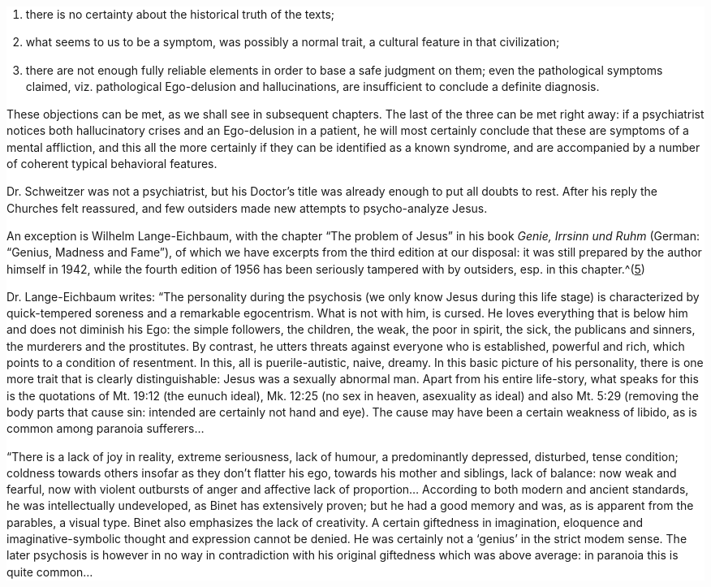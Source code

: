 1.  there is no certainty about the historical truth of the texts;

2.  what seems to us to be a symptom, was possibly a normal trait, a
    cultural feature in that civilization;

3.  there are not enough fully reliable elements in order to base a safe
    judgment on them; even the pathological symptoms claimed, viz.
    pathological Ego-delusion and hallucinations, are insufficient to
    conclude a definite diagnosis.

These objections can be met, as we shall see in subsequent chapters. 
The last of the three can be met right away: if a psychiatrist notices
both hallucinatory crises and an Ego-delusion in a patient, he will most
certainly conclude that these are symptoms of a mental affliction, and
this all the more certainly if they can be identified as a known
syndrome, and are accompanied by a number of coherent typical behavioral
features.

Dr. Schweitzer was not a psychiatrist, but his Doctor’s title was
already enough to put all doubts to rest.  After his reply the Churches
felt reassured, and few outsiders made new attempts to psycho-analyze
Jesus.

An exception is Wilhelm Lange-Eichbaum, with the chapter “The problem of
Jesus” in his book *Genie, Irrsinn und Ruhm* (German: “Genius, Madness
and Fame”), of which we have excerpts from the third edition at our
disposal: it was still prepared by the author himself in 1942, while the
fourth edition of 1956 has been seriously tampered with by outsiders,
esp. in this chapter.^([5](#5))

Dr. Lange-Eichbaum writes: “The personality during the psychosis (we
only know Jesus during this life stage) is characterized by
quick-tempered soreness and a remarkable egocentrism.  What is not with
him, is cursed.  He loves everything that is below him and does not
diminish his Ego: the simple followers, the children, the weak, the poor
in spirit, the sick, the publicans and sinners, the murderers and the
prostitutes.  By contrast, he utters threats against everyone who is
established, powerful and rich, which points to a condition of
resentment. In this, all is puerile-autistic, naive, dreamy.  In this
basic picture of his personality, there is one more trait that is
clearly distinguishable: Jesus was a sexually abnormal man.  Apart from
his entire life-story, what speaks for this is the quotations of Mt.
19:12 (the eunuch ideal), Mk. 12:25 (no sex in heaven, asexuality as
ideal) and also Mt. 5:29 (removing the body parts that cause sin:
intended are certainly not hand and eye).  The cause may have been a
certain weakness of libido, as is common among paranoia sufferers…

“There is a lack of joy in reality, extreme seriousness, lack of humour,
a predominantly depressed, disturbed, tense condition; coldness towards
others insofar as they don’t flatter his ego, towards his mother and
siblings, lack of balance: now weak and fearful, now with violent
outbursts of anger and affective lack of proportion… According to both
modern and ancient standards, he was intellectually undeveloped, as
Binet has extensively proven; but he had a good memory and was, as is
apparent from the parables, a visual type.  Binet also emphasizes the
lack of creativity.  A certain giftedness in imagination, eloquence and
imaginative-symbolic thought and expression cannot be denied.  He was
certainly not a ‘genius’ in the strict modem sense.  The later psychosis
is however in no way in contradiction with his original giftedness which
was above average: in paranoia this is quite common…
